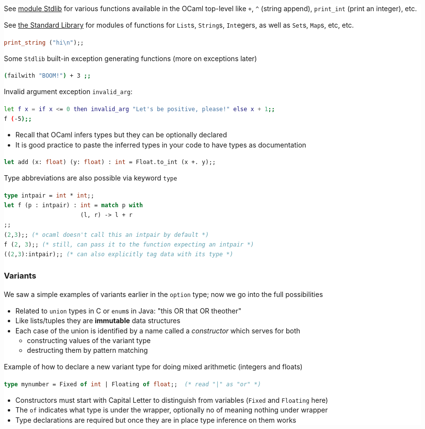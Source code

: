 See [module Stdlib](http://caml.inria.fr/pub/docs/manual-ocaml/libref/Stdlib.html) for various functions available in the OCaml top-level like `+`, `^` (string append), `print_int` (print an integer), etc.

See [the Standard Library](http://caml.inria.fr/pub/docs/manual-ocaml/stdlib.html) for modules of functions for `List`s, `String`s, `Int`egers, as well as `Set`s, `Map`s, etc, etc.

```ocaml
print_string ("hi\n");;
```

Some `Stdlib` built-in exception generating functions (more on exceptions later)
```sh
(failwith "BOOM!") + 3 ;;
```

Invalid argument exception `invalid_arg`:
```sh
let f x = if x <= 0 then invalid_arg "Let's be positive, please!" else x + 1;;
f (-5);;
```

* Recall that OCaml infers types but they can be optionally declared
* It is good practice to paste the inferred types in your code to have types as documentation

```ocaml
let add (x: float) (y: float) : int = Float.to_int (x +. y);;
```

Type abbreviations are also possible via keyword `type`
```ocaml
type intpair = int * int;;
let f (p : intpair) : int = match p with
                      (l, r) -> l + r
;;
(2,3);; (* ocaml doesn't call this an intpair by default *)
f (2, 3);; (* still, can pass it to the function expecting an intpair *)
((2,3):intpair);; (* can also explicitly tag data with its type *)
```

### Variants

We saw a simple examples of variants earlier in the `option` type; now we go into the full possibilities
  - Related to `union` types in C or `enum`s in Java: "this OR that OR theother"
  - Like lists/tuples they are **immutable** data structures
  - Each case of the union is identified by a name called a *constructor* which serves for both
      - constructing values of the variant type
      - destructing them by pattern matching


Example of how to declare a new variant type for doing mixed arithmetic (integers and floats)

```ocaml
type mynumber = Fixed of int | Floating of float;;  (* read "|" as "or" *)
```
  - Constructors must start with Capital Letter to distinguish from variables (`Fixed` and `Floating` here)
  - The `of` indicates what type is under the wrapper, optionally no of meaning nothing under wrapper
  - Type declarations are required but once they are in place type inference on them works
